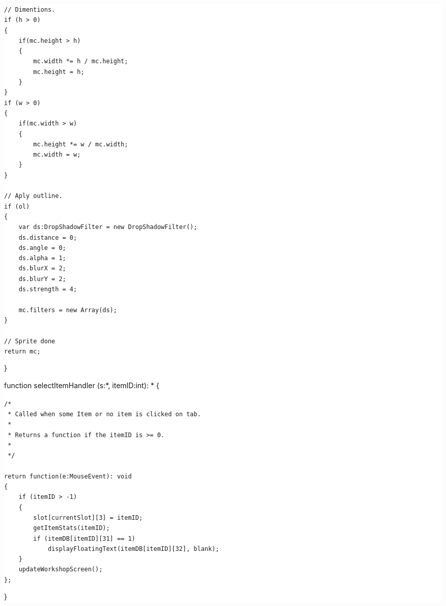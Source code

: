 	// Dimentions.
	if (h > 0)
	{
		if(mc.height > h)
		{
			mc.width *= h / mc.height;
			mc.height = h;
		}
	}
	if (w > 0)
	{
		if(mc.width > w)
		{
			mc.height *= w / mc.width;
			mc.width = w;
		}
	}
	
	// Aply outline.
	if (ol)
	{
		var ds:DropShadowFilter = new DropShadowFilter();
		ds.distance = 0;
		ds.angle = 0;
		ds.alpha = 1;
		ds.blurX = 2;
		ds.blurY = 2;
		ds.strength = 4;
		
		mc.filters = new Array(ds);
	}
	
	// Sprite done
	return mc;
}

function selectItemHandler (s:*, itemID:int): *
{
	
	/*
	 * Called when some Item or no item is clicked on tab.
	 *
	 * Returns a function if the itemID is >= 0.
	 *
	 */
	
	return function(e:MouseEvent): void
	{
		if (itemID > -1)
		{
			slot[currentSlot][3] = itemID;
			getItemStats(itemID);
			if (itemDB[itemID][31] == 1)
				displayFloatingText(itemDB[itemID][32], blank);
		}
		updateWorkshopScreen();
	};
}
